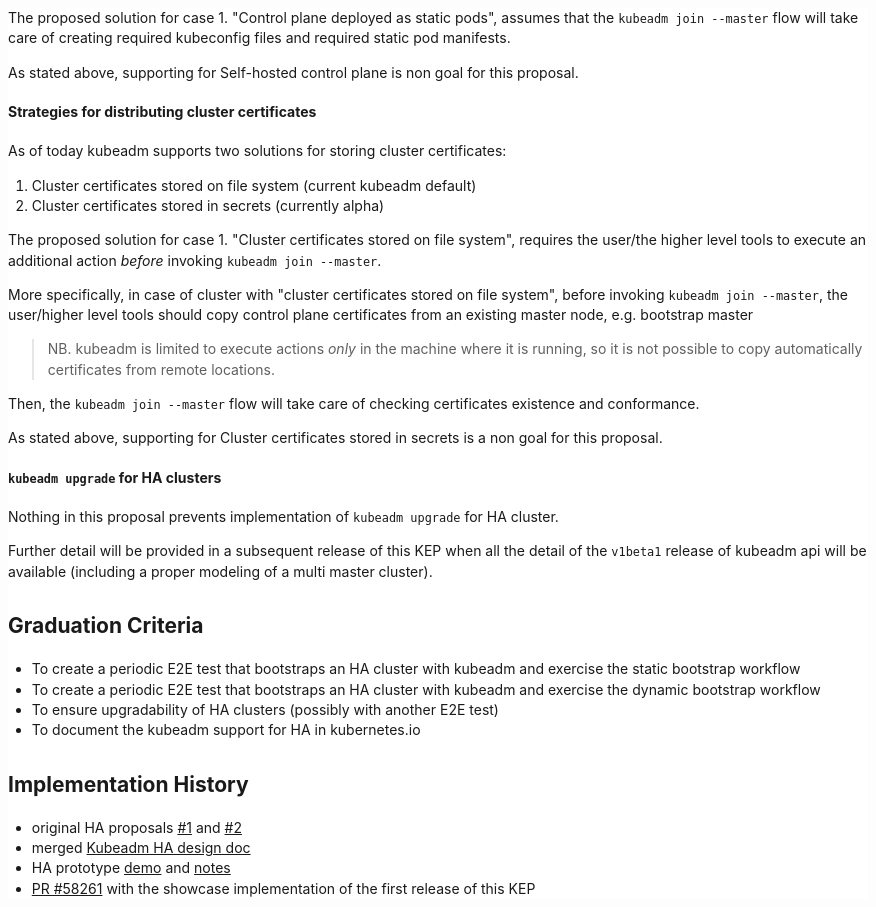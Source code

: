 The proposed solution for case 1. "Control plane deployed as static pods", assumes
that the `kubeadm join --master` flow will take care of creating required kubeconfig
files and required static pod manifests.

As stated above, supporting for Self-hosted control plane is non goal for this
proposal.

#### Strategies for distributing cluster certificates

As of today kubeadm supports two solutions for storing cluster certificates:

1. Cluster certificates stored on file system (current kubeadm default)
2. Cluster certificates stored in secrets (currently alpha)

The proposed solution for case 1. "Cluster certificates stored on file system",
requires the user/the higher level tools to execute an additional action _before_
invoking `kubeadm join --master`.

More specifically, in case of cluster with "cluster certificates stored on file
system", before invoking `kubeadm join --master`, the user/higher level tools
should copy control plane certificates from an existing master node, e.g. bootstrap master

> NB. kubeadm is limited to execute actions *only*
in the machine where it is running, so it is not possible to copy automatically
certificates from remote locations.

Then, the `kubeadm join --master` flow will take care of checking certificates
existence and conformance.

As stated above, supporting for Cluster certificates stored in secrets is a non goal
for this proposal.

#### `kubeadm upgrade` for HA clusters

Nothing in this proposal prevents implementation of `kubeadm upgrade` for HA cluster.

Further detail will be provided in a subsequent release of this KEP when all the detail
of the `v1beta1` release of kubeadm api will be available (including a proper modeling
of a multi master cluster).

## Graduation Criteria

- To create a periodic E2E test that bootstraps an HA cluster with kubeadm
  and exercise the static bootstrap workflow
- To create a periodic E2E test that bootstraps an HA cluster with kubeadm
  and exercise the dynamic bootstrap workflow
- To ensure upgradability of HA clusters (possibly with another E2E test)
- To document the kubeadm support for HA in kubernetes.io

## Implementation History

- original HA proposals [#1](https://goo.gl/QNtj5T) and [#2](https://goo.gl/C8V8PV)
- merged [Kubeadm HA design doc](https://goo.gl/QpD5h8)
- HA prototype [demo](https://goo.gl/2WLUUc) and [notes](https://goo.gl/NmTahy)
- [PR #58261](https://github.com/kubernetes/kubernetes/pull/58261) with the showcase implementation of the first release of this KEP
